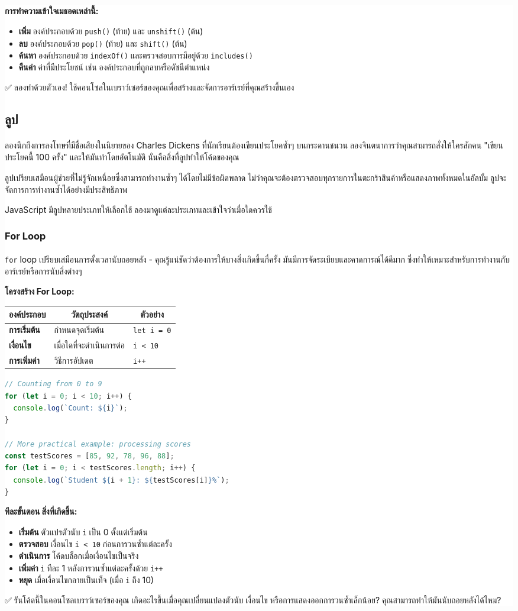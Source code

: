 **การทำความเข้าใจเมธอดเหล่านี้:**
- **เพิ่ม** องค์ประกอบด้วย `push()` (ท้าย) และ `unshift()` (ต้น)
- **ลบ** องค์ประกอบด้วย `pop()` (ท้าย) และ `shift()` (ต้น)
- **ค้นหา** องค์ประกอบด้วย `indexOf()` และตรวจสอบการมีอยู่ด้วย `includes()`
- **คืนค่า** ค่าที่มีประโยชน์ เช่น องค์ประกอบที่ถูกลบหรือดัชนีตำแหน่ง

✅ ลองทำด้วยตัวเอง! ใช้คอนโซลในเบราว์เซอร์ของคุณเพื่อสร้างและจัดการอาร์เรย์ที่คุณสร้างขึ้นเอง

## ลูป

ลองนึกถึงการลงโทษที่มีชื่อเสียงในนิยายของ Charles Dickens ที่นักเรียนต้องเขียนประโยคซ้ำๆ บนกระดานชนวน ลองจินตนาการว่าคุณสามารถสั่งให้ใครสักคน "เขียนประโยคนี้ 100 ครั้ง" และให้มันทำโดยอัตโนมัติ นั่นคือสิ่งที่ลูปทำให้โค้ดของคุณ

ลูปเปรียบเสมือนผู้ช่วยที่ไม่รู้จักเหนื่อยซึ่งสามารถทำงานซ้ำๆ ได้โดยไม่มีข้อผิดพลาด ไม่ว่าคุณจะต้องตรวจสอบทุกรายการในตะกร้าสินค้าหรือแสดงภาพทั้งหมดในอัลบั้ม ลูปจะจัดการการทำงานซ้ำได้อย่างมีประสิทธิภาพ

JavaScript มีลูปหลายประเภทให้เลือกใช้ ลองมาดูแต่ละประเภทและเข้าใจว่าเมื่อใดควรใช้

### For Loop

`for` loop เปรียบเสมือนการตั้งเวลานับถอยหลัง - คุณรู้แน่ชัดว่าต้องการให้บางสิ่งเกิดขึ้นกี่ครั้ง มันมีการจัดระเบียบและคาดการณ์ได้ดีมาก ซึ่งทำให้เหมาะสำหรับการทำงานกับอาร์เรย์หรือการนับสิ่งต่างๆ

**โครงสร้าง For Loop:**

| องค์ประกอบ | วัตถุประสงค์ | ตัวอย่าง |
|-----------|---------|----------|
| **การเริ่มต้น** | กำหนดจุดเริ่มต้น | `let i = 0` |
| **เงื่อนไข** | เมื่อใดที่จะดำเนินการต่อ | `i < 10` |
| **การเพิ่มค่า** | วิธีการอัปเดต | `i++` |

```javascript
// Counting from 0 to 9
for (let i = 0; i < 10; i++) {
  console.log(`Count: ${i}`);
}

// More practical example: processing scores
const testScores = [85, 92, 78, 96, 88];
for (let i = 0; i < testScores.length; i++) {
  console.log(`Student ${i + 1}: ${testScores[i]}%`);
}
```

**ทีละขั้นตอน สิ่งที่เกิดขึ้น:**
- **เริ่มต้น** ตัวแปรตัวนับ `i` เป็น 0 ตั้งแต่เริ่มต้น
- **ตรวจสอบ** เงื่อนไข `i < 10` ก่อนการวนซ้ำแต่ละครั้ง
- **ดำเนินการ** โค้ดบล็อกเมื่อเงื่อนไขเป็นจริง
- **เพิ่มค่า** `i` ทีละ 1 หลังการวนซ้ำแต่ละครั้งด้วย `i++`
- **หยุด** เมื่อเงื่อนไขกลายเป็นเท็จ (เมื่อ `i` ถึง 10)

✅ รันโค้ดนี้ในคอนโซลเบราว์เซอร์ของคุณ เกิดอะไรขึ้นเมื่อคุณเปลี่ยนแปลงตัวนับ เงื่อนไข หรือการแสดงออกการวนซ้ำเล็กน้อย? คุณสามารถทำให้มันนับถอยหลังได้ไหม?
